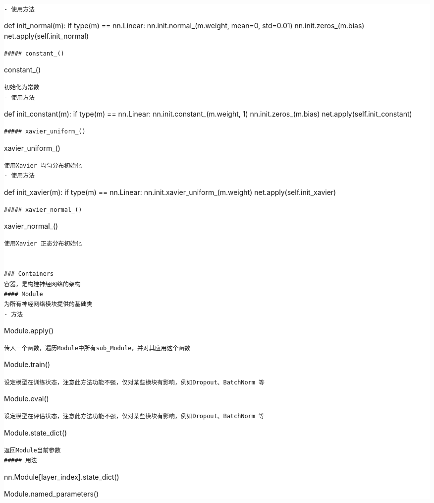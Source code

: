 ```
- 使用方法
```
def init_normal(m):
    if type(m) == nn.Linear:
        nn.init.normal_(m.weight, mean=0, std=0.01)
        nn.init.zeros_(m.bias)
net.apply(self.init_normal)
```
##### constant_()
```
constant_()
```
初始化为常数
- 使用方法
```
def init_constant(m):
    if type(m) == nn.Linear:
        nn.init.constant_(m.weight, 1)
        nn.init.zeros_(m.bias)
net.apply(self.init_constant)
```
##### xavier_uniform_()
```
xavier_uniform_()
```
使用Xavier 均匀分布初始化
- 使用方法
```
def init_xavier(m):
    if type(m) == nn.Linear:
        nn.init.xavier_uniform_(m.weight)
net.apply(self.init_xavier)
```
##### xavier_normal_()
```
xavier_normal_()
```
使用Xavier 正态分布初始化


### Containers
容器，是构建神经网络的架构
#### Module
为所有神经网络模块提供的基础类
- 方法
```
Module.apply()
```
传入一个函数，遍历Module中所有sub_Module，并对其应用这个函数
```
Module.train()
```
设定模型在训练状态，注意此方法功能不强，仅对某些模块有影响，例如Dropout、BatchNorm 等
```
Module.eval()
```
设定模型在评估状态，注意此方法功能不强，仅对某些模块有影响，例如Dropout、BatchNorm 等
```
Module.state_dict()
```
返回Module当前参数
##### 用法
```
nn.Module[layer_index].state_dict()
```
```
Module.named_parameters()
```
```